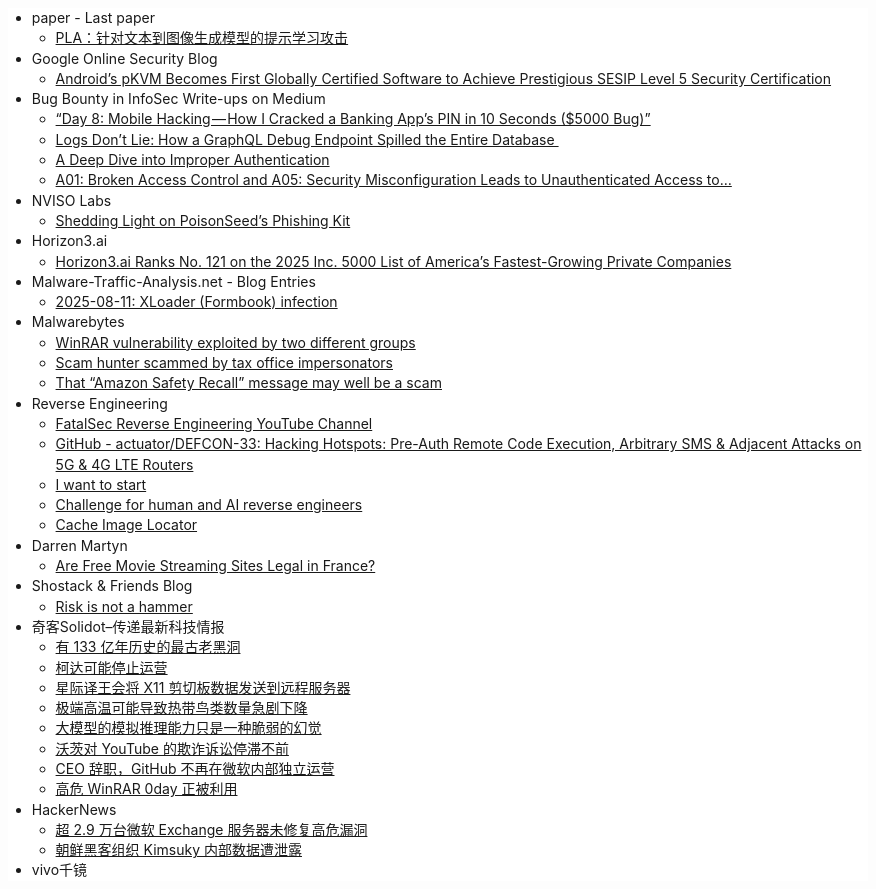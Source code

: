 - paper - Last paper
  - [PLA：针对文本到图像生成模型的提示学习攻击](https://paper.seebug.org/3354/)
- Google Online Security Blog
  - [Android’s pKVM Becomes First Globally Certified Software to Achieve Prestigious SESIP Level 5 Security Certification](http://security.googleblog.com/2025/08/Android-pKVM-Certified-SESIP-Level-5.html)
- Bug Bounty in InfoSec Write-ups on Medium
  - [“Day 8: Mobile Hacking — How I Cracked a Banking App’s PIN in 10 Seconds ($5000 Bug)”](https://infosecwriteups.com/day-8-mobile-hacking-how-i-cracked-a-banking-apps-pin-in-10-seconds-5000-bug-575bd10823cd?source=rss----7b722bfd1b8d--bug_bounty)
  - [Logs Don’t Lie: How a GraphQL Debug Endpoint Spilled the Entire Database ️](https://infosecwriteups.com/logs-dont-lie-how-a-graphql-debug-endpoint-spilled-the-entire-database-%EF%B8%8F-a4b859ec6a1c?source=rss----7b722bfd1b8d--bug_bounty)
  - [A Deep Dive into Improper Authentication](https://infosecwriteups.com/a-deep-dive-into-improper-authentication-a68a92929f33?source=rss----7b722bfd1b8d--bug_bounty)
  - [A01: Broken Access Control and A05: Security Misconfiguration Leads to Unauthenticated Access to…](https://infosecwriteups.com/a01-broken-access-control-and-a05-security-misconfiguration-leads-to-unauthenticated-access-to-0897e3bec491?source=rss----7b722bfd1b8d--bug_bounty)
- NVISO Labs
  - [Shedding Light on PoisonSeed’s Phishing Kit](https://blog.nviso.eu/2025/08/12/shedding-light-on-poisonseeds-phishing-kit/)
- Horizon3.ai
  - [Horizon3.ai Ranks No. 121 on the 2025 Inc. 5000 List of America’s Fastest-Growing Private Companies](https://horizon3.ai/news/press-release/horizon3-ai-ranks-no-121-on-the-2025-inc-5000-list-of-americas-fastest-growing-private-companies/)
- Malware-Traffic-Analysis.net - Blog Entries
  - [2025-08-11: XLoader (Formbook) infection](https://www.malware-traffic-analysis.net/2025/08/11/index.html)
- Malwarebytes
  - [WinRAR vulnerability exploited by two different groups](https://www.malwarebytes.com/blog/news/2025/08/winrar-vulnerability-exploited-by-two-different-groups)
  - [Scam hunter scammed by tax office impersonators](https://www.malwarebytes.com/blog/news/2025/08/scam-hunter-scammed-by-tax-office-impersonators)
  - [That &#8220;Amazon Safety Recall&#8221; message may well be a scam](https://www.malwarebytes.com/blog/news/2025/08/that-amazon-safety-recall-message-may-well-be-a-scam)
- Reverse Engineering
  - [FatalSec Reverse Engineering YouTube Channel](https://www.reddit.com/r/ReverseEngineering/comments/1moaxmu/fatalsec_reverse_engineering_youtube_channel/)
  - [GitHub - actuator/DEFCON-33: Hacking Hotspots: Pre-Auth Remote Code Execution, Arbitrary SMS & Adjacent Attacks on 5G & 4G LTE Routers](https://www.reddit.com/r/ReverseEngineering/comments/1mobfki/github_actuatordefcon33_hacking_hotspots_preauth/)
  - [I want to start](https://www.reddit.com/r/ReverseEngineering/comments/1moly2r/i_want_to_start/)
  - [Challenge for human and AI reverse engineers](https://www.reddit.com/r/ReverseEngineering/comments/1moky9x/challenge_for_human_and_ai_reverse_engineers/)
  - [Cache Image Locator](https://www.reddit.com/r/ReverseEngineering/comments/1mo30ay/cache_image_locator/)
- Darren Martyn
  - [Are Free Movie Streaming Sites Legal in France?](https://darrenmartyn.ie/2025/08/12/are-free-movie-streaming-sites-legal-in-france/)
- Shostack & Friends Blog
  - [Risk is not a hammer](https://shostack.org/blog/risk-is-not-a-hammer-usenix-enigma/)
- 奇客Solidot–传递最新科技情报
  - [有 133 亿年历史的最古老黑洞](https://www.solidot.org/story?sid=82028)
  - [柯达可能停止运营](https://www.solidot.org/story?sid=82026)
  - [星际译王会将 X11 剪切板数据发送到远程服务器](https://www.solidot.org/story?sid=82025)
  - [极端高温可能导致热带鸟类数量急剧下降](https://www.solidot.org/story?sid=82024)
  - [大模型的模拟推理能力只是一种脆弱的幻觉](https://www.solidot.org/story?sid=82023)
  - [沃茨对 YouTube 的欺诈诉讼停滞不前](https://www.solidot.org/story?sid=82019)
  - [CEO 辞职，GitHub 不再在微软内部独立运营](https://www.solidot.org/story?sid=82018)
  - [高危 WinRAR 0day 正被利用](https://www.solidot.org/story?sid=82017)
- HackerNews
  - [超 2.9 万台微软 Exchange 服务器未修复高危漏洞​​](https://hackernews.cc/archives/60201)
  - [​​朝鲜黑客组织 Kimsuky 内部数据遭泄露​](https://hackernews.cc/archives/60198)
- vivo千镜